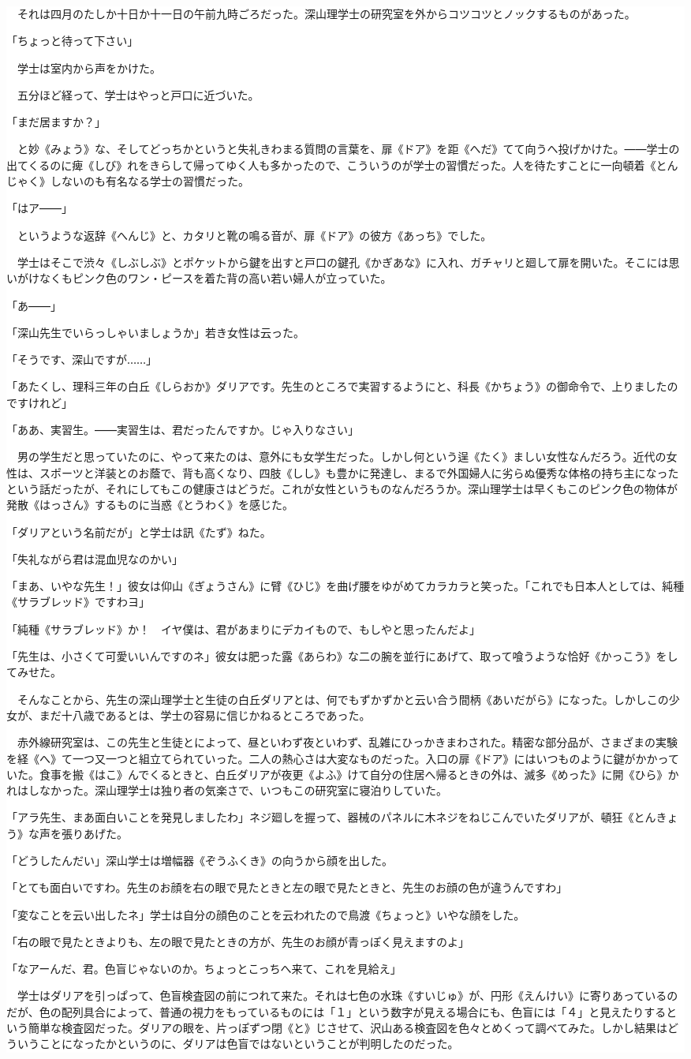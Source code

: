 　それは四月のたしか十日か十一日の午前九時ごろだった。深山理学士の研究室を外からコツコツとノックするものがあった。

「ちょっと待って下さい」

　学士は室内から声をかけた。

　五分ほど経って、学士はやっと戸口に近づいた。

「まだ居ますか？」

　と妙《みょう》な、そしてどっちかというと失礼きわまる質問の言葉を、扉《ドア》を距《へだ》てて向うへ投げかけた。――学士の出てくるのに痺《しび》れをきらして帰ってゆく人も多かったので、こういうのが学士の習慣だった。人を待たすことに一向頓着《とんじゃく》しないのも有名なる学士の習慣だった。

「はア――」

　というような返辞《へんじ》と、カタリと靴の鳴る音が、扉《ドア》の彼方《あっち》でした。

　学士はそこで渋々《しぶしぶ》とポケットから鍵を出すと戸口の鍵孔《かぎあな》に入れ、ガチャリと廻して扉を開いた。そこには思いがけなくもピンク色のワン・ピースを着た背の高い若い婦人が立っていた。

「あ――」

「深山先生でいらっしゃいましょうか」若き女性は云った。

「そうです、深山ですが……」

「あたくし、理科三年の白丘《しらおか》ダリアです。先生のところで実習するようにと、科長《かちょう》の御命令で、上りましたのですけれど」

「ああ、実習生。――実習生は、君だったんですか。じゃ入りなさい」

　男の学生だと思っていたのに、やって来たのは、意外にも女学生だった。しかし何という逞《たく》ましい女性なんだろう。近代の女性は、スポーツと洋装とのお蔭で、背も高くなり、四肢《しし》も豊かに発達し、まるで外国婦人に劣らぬ優秀な体格の持ち主になったという話だったが、それにしてもこの健康さはどうだ。これが女性というものなんだろうか。深山理学士は早くもこのピンク色の物体が発散《はっさん》するものに当惑《とうわく》を感じた。

「ダリアという名前だが」と学士は訊《たず》ねた。

「失礼ながら君は混血児なのかい」

「まあ、いやな先生！」彼女は仰山《ぎょうさん》に臂《ひじ》を曲げ腰をゆがめてカラカラと笑った。「これでも日本人としては、純種《サラブレッド》ですわヨ」

「純種《サラブレッド》か！　イヤ僕は、君があまりにデカイもので、もしやと思ったんだよ」

「先生は、小さくて可愛いいんですのネ」彼女は肥った露《あらわ》な二の腕を並行にあげて、取って喰うような恰好《かっこう》をしてみせた。

　そんなことから、先生の深山理学士と生徒の白丘ダリアとは、何でもずかずかと云い合う間柄《あいだがら》になった。しかしこの少女が、まだ十八歳であるとは、学士の容易に信じかねるところであった。

　赤外線研究室は、この先生と生徒とによって、昼といわず夜といわず、乱雑にひっかきまわされた。精密な部分品が、さまざまの実験を経《へ》て一つ又一つと組立てられていった。二人の熱心さは大変なものだった。入口の扉《ドア》にはいつものように鍵がかかっていた。食事を搬《はこ》んでくるときと、白丘ダリアが夜更《よふ》けて自分の住居へ帰るときの外は、滅多《めった》に開《ひら》かれはしなかった。深山理学士は独り者の気楽さで、いつもこの研究室に寝泊りしていた。

「アラ先生、まあ面白いことを発見しましたわ」ネジ廻しを握って、器械のパネルに木ネジをねじこんでいたダリアが、頓狂《とんきょう》な声を張りあげた。

「どうしたんだい」深山学士は増幅器《ぞうふくき》の向うから顔を出した。

「とても面白いですわ。先生のお顔を右の眼で見たときと左の眼で見たときと、先生のお顔の色が違うんですわ」

「変なことを云い出したネ」学士は自分の顔色のことを云われたので鳥渡《ちょっと》いやな顔をした。

「右の眼で見たときよりも、左の眼で見たときの方が、先生のお顔が青っぽく見えますのよ」

「なアーんだ、君。色盲じゃないのか。ちょっとこっちへ来て、これを見給え」

　学士はダリアを引っぱって、色盲検査図の前につれて来た。それは七色の水珠《すいじゅ》が、円形《えんけい》に寄りあっているのだが、色の配列具合によって、普通の視力をもっているものには「１」という数字が見える場合にも、色盲には「４」と見えたりするという簡単な検査図だった。ダリアの眼を、片っぽずつ閉《と》じさせて、沢山ある検査図を色々とめくって調べてみた。しかし結果はどういうことになったかというのに、ダリアは色盲ではないということが判明したのだった。
